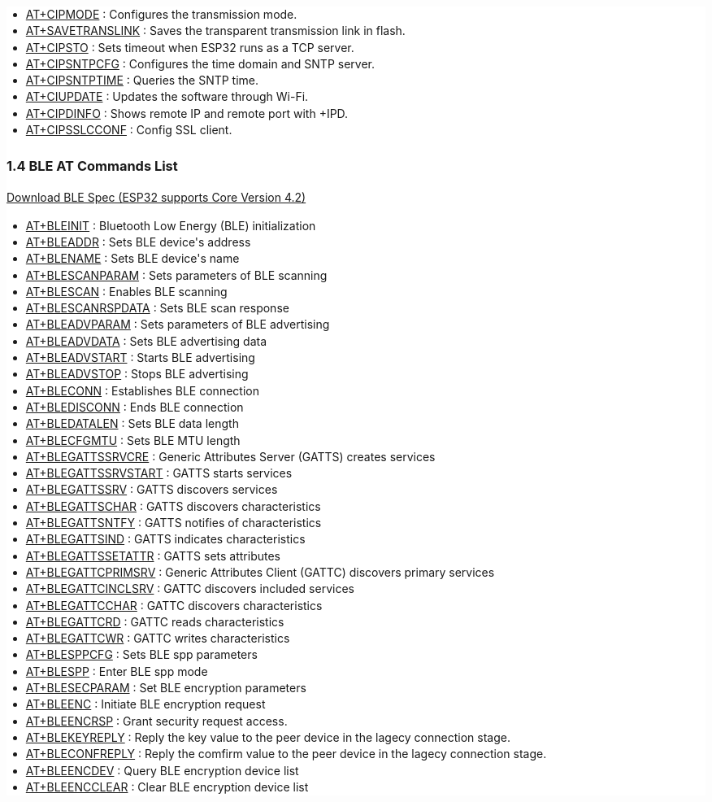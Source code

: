* [AT+CIPMODE](#cmd-IPMODE) : Configures the transmission mode.
* [AT+SAVETRANSLINK](#cmd-SAVET) : Saves the transparent transmission link in flash.
* [AT+CIPSTO](#cmd-STO) : Sets timeout when ESP32 runs as a TCP server.
* [AT+CIPSNTPCFG](#cmd-SNTPCFG) : Configures the time domain and SNTP server.
* [AT+CIPSNTPTIME](#cmd-SNTPT) : Queries the SNTP time.
* [AT+CIUPDATE](#cmd-UPDATE) : Updates the software through Wi-Fi.
* [AT+CIPDINFO](#cmd-IPDINFO) : Shows remote IP and remote port with +IPD.
* [AT+CIPSSLCCONF](#cmd-SSLCCONF) : Config SSL client.

<a name="BLE-AT"></a>
### 1.4 BLE AT Commands List
[Download BLE Spec (ESP32 supports Core Version 4.2)](https://www.bluetooth.com/specifications/adopted-specifications)  

* [AT+BLEINIT](#cmd-BINIT) : Bluetooth Low Energy (BLE) initialization
* [AT+BLEADDR](#cmd-BADDR) : Sets BLE device's address
* [AT+BLENAME](#cmd-BNAME) : Sets BLE device's name
* [AT+BLESCANPARAM](#cmd-BSCANP) : Sets parameters of BLE scanning
* [AT+BLESCAN](#cmd-BSCAN) : Enables BLE scanning
* [AT+BLESCANRSPDATA](#cmd-BSCANR) : Sets BLE scan response
* [AT+BLEADVPARAM](#cmd-BADVP) : Sets parameters of BLE advertising
* [AT+BLEADVDATA](#cmd-BADVD) : Sets BLE advertising data
* [AT+BLEADVSTART](#cmd-BADVSTART) : Starts BLE advertising
* [AT+BLEADVSTOP](#cmd-BADVSTOP) : Stops BLE advertising
* [AT+BLECONN](#cmd-BCONN) : Establishes BLE connection
* [AT+BLEDISCONN](#cmd-BDISC) : Ends BLE connection
* [AT+BLEDATALEN](#cmd-BDLEN) : Sets BLE data length
* [AT+BLECFGMTU](#cmd-BMTU) : Sets BLE MTU length
* [AT+BLEGATTSSRVCRE](#cmd-GSSRVCRE) : Generic Attributes Server (GATTS) creates services
* [AT+BLEGATTSSRVSTART](#cmd-GSSRVSTART) : GATTS starts services
* [AT+BLEGATTSSRV](#cmd-GSSRV) : GATTS discovers services
* [AT+BLEGATTSCHAR](#cmd-GSCHAR) : GATTS discovers characteristics
* [AT+BLEGATTSNTFY](#cmd-GSNTFY) : GATTS notifies of characteristics
* [AT+BLEGATTSIND](#cmd-GSIND) : GATTS indicates characteristics
* [AT+BLEGATTSSETATTR](#cmd-GSSETA) : GATTS sets attributes
* [AT+BLEGATTCPRIMSRV](#cmd-GCPRIMSRV) : Generic Attributes Client (GATTC) discovers primary services
* [AT+BLEGATTCINCLSRV](#cmd-GCINCLSRV) : GATTC discovers included services
* [AT+BLEGATTCCHAR](#cmd-GCCHAR) : GATTC discovers characteristics
* [AT+BLEGATTCRD](#cmd-GCRD) : GATTC reads characteristics
* [AT+BLEGATTCWR](#cmd-GCWR) : GATTC writes characteristics
* [AT+BLESPPCFG](#cmd-BLESPPCFG) : Sets BLE spp parameters
* [AT+BLESPP](#cmd-BLESPP) : Enter BLE spp mode
* [AT+BLESECPARAM](#cmd-BLESMPPAR) : Set BLE encryption parameters
* [AT+BLEENC](#cmd-BLEENC) : Initiate BLE encryption request
* [AT+BLEENCRSP](#cmd-BLEENCRSP) : Grant security request access.
* [AT+BLEKEYREPLY](#cmd-BLEKEYREPLY) : Reply the key value to the peer device in the lagecy connection stage.
* [AT+BLECONFREPLY](#cmd-BLECOFREPLY) : Reply the comfirm value to the peer device in the lagecy connection stage.
* [AT+BLEENCDEV](#cmd-BLEENCDEV) : Query BLE encryption device list
* [AT+BLEENCCLEAR](#cmd-BLEENCCLEAR) : Clear BLE encryption device list
